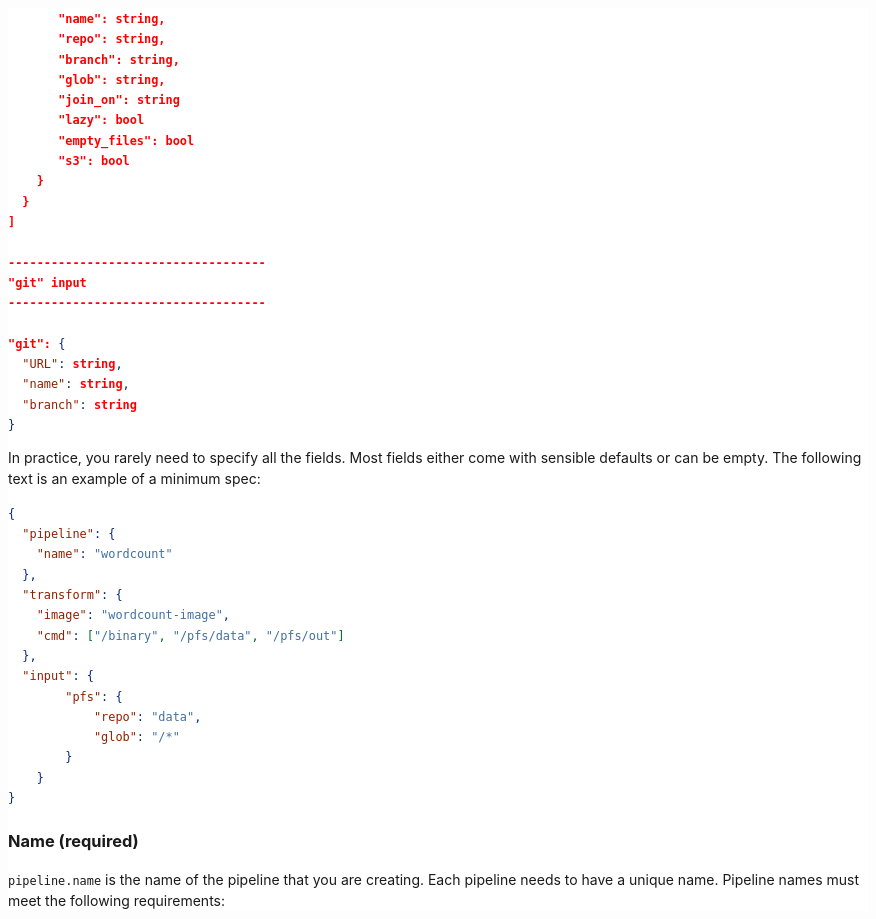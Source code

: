 ```json
       "name": string,
       "repo": string,
       "branch": string,
       "glob": string,
       "join_on": string
       "lazy": bool
       "empty_files": bool
       "s3": bool
    }
  }
]

------------------------------------
"git" input
------------------------------------

"git": {
  "URL": string,
  "name": string,
  "branch": string
}

```

In practice, you rarely need to specify all the fields.
Most fields either come with sensible defaults or can be empty.
The following text is an example of a minimum spec:

```json
{
  "pipeline": {
    "name": "wordcount"
  },
  "transform": {
    "image": "wordcount-image",
    "cmd": ["/binary", "/pfs/data", "/pfs/out"]
  },
  "input": {
        "pfs": {
            "repo": "data",
            "glob": "/*"
        }
    }
}
```

### Name (required)

`pipeline.name` is the name of the pipeline that you are creating. Each
pipeline needs to have a unique name. Pipeline names must meet the following
requirements:
